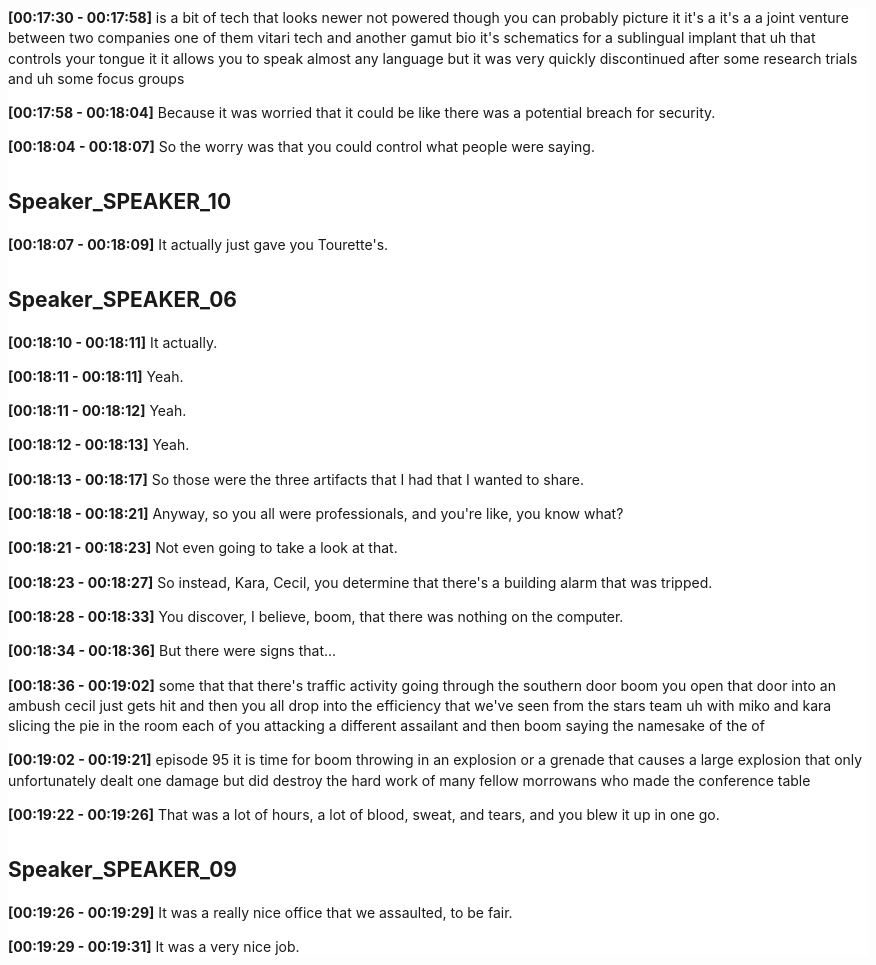 **[00:17:30 - 00:17:58]** is a bit of tech that looks newer not powered though you can probably picture it it's a it's a a joint venture between two companies one of them vitari tech and another gamut bio it's schematics for a sublingual implant that uh that controls your tongue it it allows you to speak almost any language but it was very quickly discontinued after some research trials and uh some focus groups

**[00:17:58 - 00:18:04]** Because it was worried that it could be like there was a potential breach for security.

**[00:18:04 - 00:18:07]** So the worry was that you could control what people were saying.


## Speaker_SPEAKER_10

**[00:18:07 - 00:18:09]** It actually just gave you Tourette's.


## Speaker_SPEAKER_06

**[00:18:10 - 00:18:11]** It actually.

**[00:18:11 - 00:18:11]** Yeah.

**[00:18:11 - 00:18:12]** Yeah.

**[00:18:12 - 00:18:13]** Yeah.

**[00:18:13 - 00:18:17]** So those were the three artifacts that I had that I wanted to share.

**[00:18:18 - 00:18:21]** Anyway, so you all were professionals, and you're like, you know what?

**[00:18:21 - 00:18:23]** Not even going to take a look at that.

**[00:18:23 - 00:18:27]** So instead, Kara, Cecil, you determine that there's a building alarm that was tripped.

**[00:18:28 - 00:18:33]** You discover, I believe, boom, that there was nothing on the computer.

**[00:18:34 - 00:18:36]** But there were signs that...

**[00:18:36 - 00:19:02]** some that that there's traffic activity going through the southern door boom you open that door into an ambush cecil just gets hit and then you all drop into the efficiency that we've seen from the stars team uh with miko and kara slicing the pie in the room each of you attacking a different assailant and then boom saying the namesake of the of

**[00:19:02 - 00:19:21]** episode 95 it is time for boom throwing in an explosion or a grenade that causes a large explosion that only unfortunately dealt one damage but did destroy the hard work of many fellow morrowans who made the conference table

**[00:19:22 - 00:19:26]** That was a lot of hours, a lot of blood, sweat, and tears, and you blew it up in one go.


## Speaker_SPEAKER_09

**[00:19:26 - 00:19:29]** It was a really nice office that we assaulted, to be fair.

**[00:19:29 - 00:19:31]** It was a very nice job.
